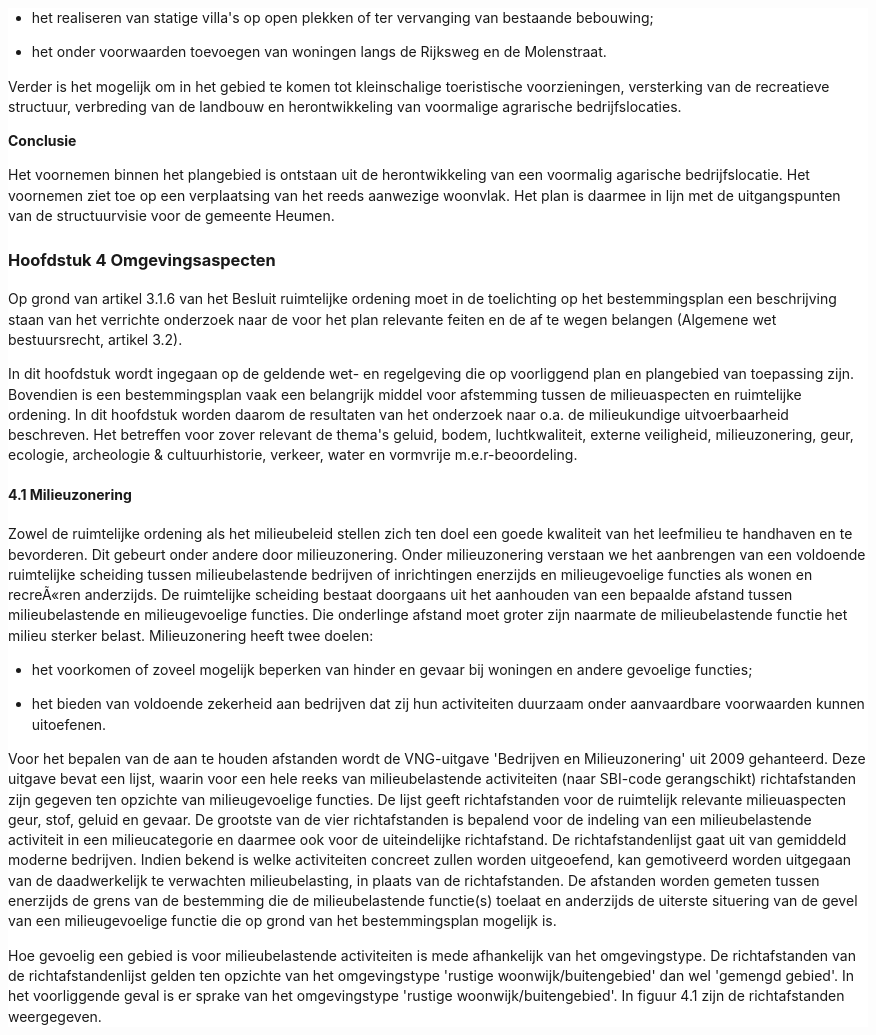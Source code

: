 * het realiseren van statige villa's op open plekken of ter vervanging van bestaande bebouwing;

* het onder voorwaarden toevoegen van woningen langs de Rijksweg en de Molenstraat.

Verder is het mogelijk om in het gebied te komen tot kleinschalige toeristische voorzieningen, versterking van de recreatieve structuur, verbreding van de landbouw en herontwikkeling van voormalige agrarische bedrijfslocaties.

**Conclusie**

Het voornemen binnen het plangebied is ontstaan uit de herontwikkeling van een voormalig agarische bedrijfslocatie. Het voornemen ziet toe op een verplaatsing van het reeds aanwezige woonvlak. Het plan is daarmee in lijn met de uitgangspunten van de structuurvisie voor de gemeente Heumen.

### Hoofdstuk 4 Omgevingsaspecten

Op grond van artikel 3\.1\.6 van het Besluit ruimtelijke ordening moet in de toelichting op het bestemmingsplan een beschrijving staan van het verrichte onderzoek naar de voor het plan relevante feiten en de af te wegen belangen (Algemene wet bestuursrecht, artikel 3\.2\).

In dit hoofdstuk wordt ingegaan op de geldende wet\- en regelgeving die op voorliggend plan en plangebied van toepassing zijn. Bovendien is een bestemmingsplan vaak een belangrijk middel voor afstemming tussen de milieuaspecten en ruimtelijke ordening. In dit hoofdstuk worden daarom de resultaten van het onderzoek naar o.a. de milieukundige uitvoerbaarheid beschreven. Het betreffen voor zover relevant de thema's geluid, bodem, luchtkwaliteit, externe veiligheid, milieuzonering, geur, ecologie, archeologie \& cultuurhistorie, verkeer, water en vormvrije m.e.r\-beoordeling.

#### 4\.1 Milieuzonering

Zowel de ruimtelijke ordening als het milieubeleid stellen zich ten doel een goede kwaliteit van het leefmilieu te handhaven en te bevorderen. Dit gebeurt onder andere door milieuzonering. Onder milieuzonering verstaan we het aanbrengen van een voldoende ruimtelijke scheiding tussen milieubelastende bedrijven of inrichtingen enerzijds en milieugevoelige functies als wonen en recreÃ«ren anderzijds. De ruimtelijke scheiding bestaat doorgaans uit het aanhouden van een bepaalde afstand tussen milieubelastende en milieugevoelige functies. Die onderlinge afstand moet groter zijn naarmate de milieubelastende functie het milieu sterker belast. Milieuzonering heeft twee doelen:

* het voorkomen of zoveel mogelijk beperken van hinder en gevaar bij woningen en andere gevoelige functies;

* het bieden van voldoende zekerheid aan bedrijven dat zij hun activiteiten duurzaam onder aanvaardbare voorwaarden kunnen uitoefenen.

Voor het bepalen van de aan te houden afstanden wordt de VNG\-uitgave 'Bedrijven en Milieuzonering' uit 2009 gehanteerd. Deze uitgave bevat een lijst, waarin voor een hele reeks van milieubelastende activiteiten (naar SBI\-code gerangschikt) richtafstanden zijn gegeven ten opzichte van milieugevoelige functies. De lijst geeft richtafstanden voor de ruimtelijk relevante milieuaspecten geur, stof, geluid en gevaar. De grootste van de vier richtafstanden is bepalend voor de indeling van een milieubelastende activiteit in een milieucategorie en daarmee ook voor de uiteindelijke richtafstand. De richtafstandenlijst gaat uit van gemiddeld moderne bedrijven. Indien bekend is welke activiteiten concreet zullen worden uitgeoefend, kan gemotiveerd worden uitgegaan van de daadwerkelijk te verwachten milieubelasting, in plaats van de richtafstanden. De afstanden worden gemeten tussen enerzijds de grens van de bestemming die de milieubelastende functie(s) toelaat en anderzijds de uiterste situering van de gevel van een milieugevoelige functie die op grond van het bestemmingsplan mogelijk is.

Hoe gevoelig een gebied is voor milieubelastende activiteiten is mede afhankelijk van het omgevingstype. De richtafstanden van de richtafstandenlijst gelden ten opzichte van het omgevingstype 'rustige woonwijk/buitengebied' dan wel 'gemengd gebied'. In het voorliggende geval is er sprake van het omgevingstype 'rustige woonwijk/buitengebied'. In figuur 4\.1 zijn de richtafstanden weergegeven.
